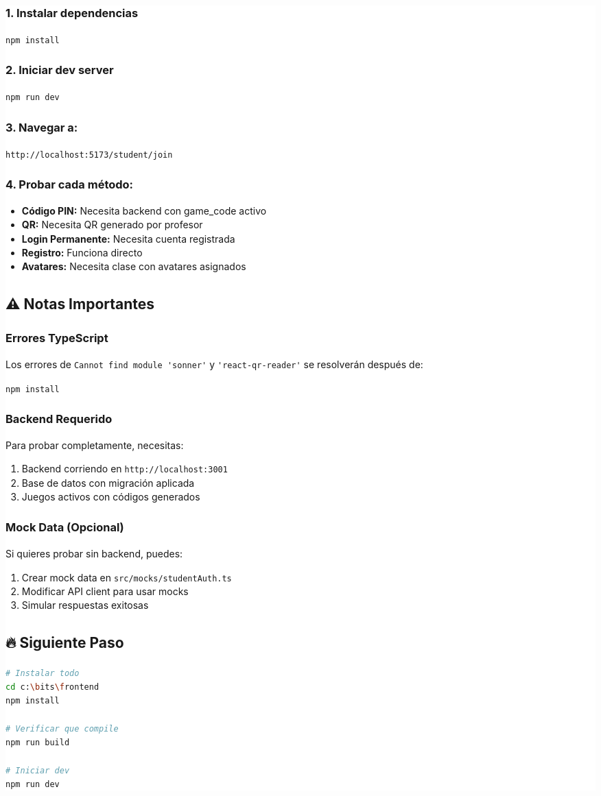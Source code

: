 ### 1. Instalar dependencias
```bash
npm install
```

### 2. Iniciar dev server
```bash
npm run dev
```

### 3. Navegar a:
```
http://localhost:5173/student/join
```

### 4. Probar cada método:
- **Código PIN:** Necesita backend con game_code activo
- **QR:** Necesita QR generado por profesor
- **Login Permanente:** Necesita cuenta registrada
- **Registro:** Funciona directo
- **Avatares:** Necesita clase con avatares asignados

## ⚠️ Notas Importantes

### **Errores TypeScript**
Los errores de `Cannot find module 'sonner'` y `'react-qr-reader'` se resolverán después de:
```bash
npm install
```

### **Backend Requerido**
Para probar completamente, necesitas:
1. Backend corriendo en `http://localhost:3001`
2. Base de datos con migración aplicada
3. Juegos activos con códigos generados

### **Mock Data (Opcional)**
Si quieres probar sin backend, puedes:
1. Crear mock data en `src/mocks/studentAuth.ts`
2. Modificar API client para usar mocks
3. Simular respuestas exitosas

## 🔥 Siguiente Paso

```bash
# Instalar todo
cd c:\bits\frontend
npm install

# Verificar que compile
npm run build

# Iniciar dev
npm run dev
```
